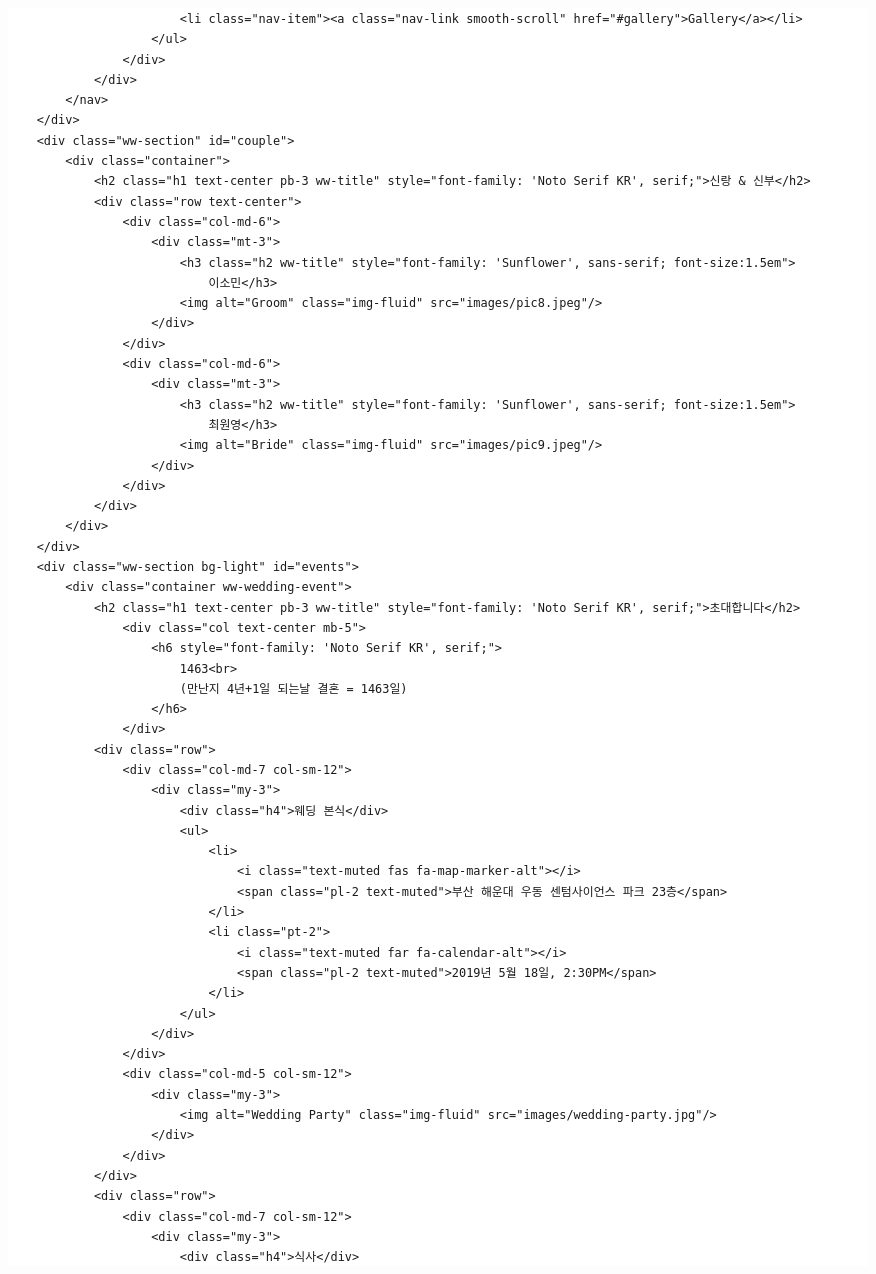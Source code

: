                             <li class="nav-item"><a class="nav-link smooth-scroll" href="#gallery">Gallery</a></li>
                        </ul>
                    </div>
                </div>
            </nav>
        </div>
        <div class="ww-section" id="couple">
            <div class="container">
                <h2 class="h1 text-center pb-3 ww-title" style="font-family: 'Noto Serif KR', serif;">신랑 & 신부</h2>
                <div class="row text-center">
                    <div class="col-md-6">
                        <div class="mt-3">
                            <h3 class="h2 ww-title" style="font-family: 'Sunflower', sans-serif; font-size:1.5em">
                                이소민</h3>
                            <img alt="Groom" class="img-fluid" src="images/pic8.jpeg"/>
                        </div>
                    </div>
                    <div class="col-md-6">
                        <div class="mt-3">
                            <h3 class="h2 ww-title" style="font-family: 'Sunflower', sans-serif; font-size:1.5em">
                                최원영</h3>
                            <img alt="Bride" class="img-fluid" src="images/pic9.jpeg"/>
                        </div>
                    </div>
                </div>
            </div>
        </div>
        <div class="ww-section bg-light" id="events">
            <div class="container ww-wedding-event">
                <h2 class="h1 text-center pb-3 ww-title" style="font-family: 'Noto Serif KR', serif;">초대합니다</h2>
                    <div class="col text-center mb-5">
                        <h6 style="font-family: 'Noto Serif KR', serif;">
                            1463<br>
                            (만난지 4년+1일 되는날 결혼 = 1463일)
                        </h6>
                    </div>
                <div class="row">
                    <div class="col-md-7 col-sm-12">
                        <div class="my-3">
                            <div class="h4">웨딩 본식</div>
                            <ul>
                                <li>
                                    <i class="text-muted fas fa-map-marker-alt"></i>
                                    <span class="pl-2 text-muted">부산 해운대 우동 센텀사이언스 파크 23층</span>
                                </li>
                                <li class="pt-2">
                                    <i class="text-muted far fa-calendar-alt"></i>
                                    <span class="pl-2 text-muted">2019년 5월 18일, 2:30PM</span>
                                </li>
                            </ul>
                        </div>
                    </div>
                    <div class="col-md-5 col-sm-12">
                        <div class="my-3">
                            <img alt="Wedding Party" class="img-fluid" src="images/wedding-party.jpg"/>
                        </div>
                    </div>
                </div>
                <div class="row">
                    <div class="col-md-7 col-sm-12">
                        <div class="my-3">
                            <div class="h4">식사</div>
